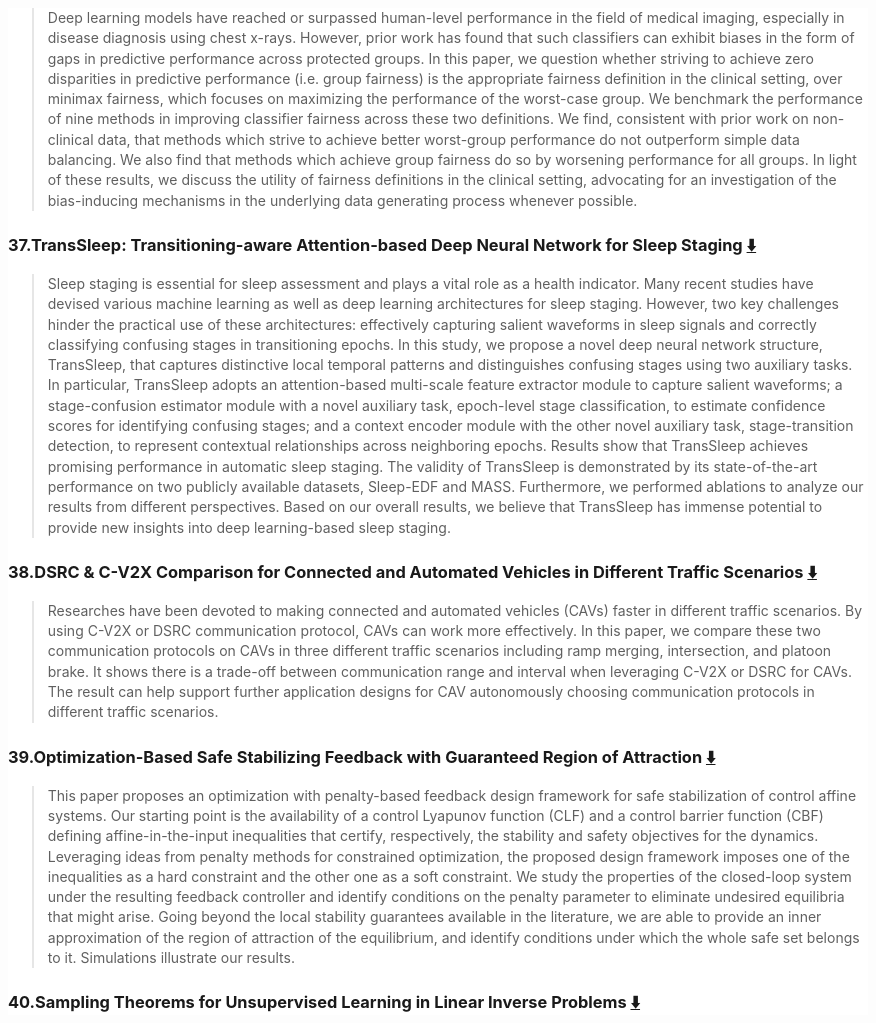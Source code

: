 >  Deep learning models have reached or surpassed human-level performance in the field of medical imaging, especially in disease diagnosis using chest x-rays. However, prior work has found that such classifiers can exhibit biases in the form of gaps in predictive performance across protected groups. In this paper, we question whether striving to achieve zero disparities in predictive performance (i.e. group fairness) is the appropriate fairness definition in the clinical setting, over minimax fairness, which focuses on maximizing the performance of the worst-case group. We benchmark the performance of nine methods in improving classifier fairness across these two definitions. We find, consistent with prior work on non-clinical data, that methods which strive to achieve better worst-group performance do not outperform simple data balancing. We also find that methods which achieve group fairness do so by worsening performance for all groups. In light of these results, we discuss the utility of fairness definitions in the clinical setting, advocating for an investigation of the bias-inducing mechanisms in the underlying data generating process whenever possible.      
### 37.TransSleep: Transitioning-aware Attention-based Deep Neural Network for Sleep Staging  [ :arrow_down: ](https://arxiv.org/pdf/2203.12590.pdf)
>  Sleep staging is essential for sleep assessment and plays a vital role as a health indicator. Many recent studies have devised various machine learning as well as deep learning architectures for sleep staging. However, two key challenges hinder the practical use of these architectures: effectively capturing salient waveforms in sleep signals and correctly classifying confusing stages in transitioning epochs. In this study, we propose a novel deep neural network structure, TransSleep, that captures distinctive local temporal patterns and distinguishes confusing stages using two auxiliary tasks. In particular, TransSleep adopts an attention-based multi-scale feature extractor module to capture salient waveforms; a stage-confusion estimator module with a novel auxiliary task, epoch-level stage classification, to estimate confidence scores for identifying confusing stages; and a context encoder module with the other novel auxiliary task, stage-transition detection, to represent contextual relationships across neighboring epochs. Results show that TransSleep achieves promising performance in automatic sleep staging. The validity of TransSleep is demonstrated by its state-of-the-art performance on two publicly available datasets, Sleep-EDF and MASS. Furthermore, we performed ablations to analyze our results from different perspectives. Based on our overall results, we believe that TransSleep has immense potential to provide new insights into deep learning-based sleep staging.      
### 38.DSRC &amp; C-V2X Comparison for Connected and Automated Vehicles in Different Traffic Scenarios  [ :arrow_down: ](https://arxiv.org/pdf/2203.12553.pdf)
>  Researches have been devoted to making connected and automated vehicles (CAVs) faster in different traffic scenarios. By using C-V2X or DSRC communication protocol, CAVs can work more effectively. In this paper, we compare these two communication protocols on CAVs in three different traffic scenarios including ramp merging, intersection, and platoon brake. It shows there is a trade-off between communication range and interval when leveraging C-V2X or DSRC for CAVs. The result can help support further application designs for CAV autonomously choosing communication protocols in different traffic scenarios.      
### 39.Optimization-Based Safe Stabilizing Feedback with Guaranteed Region of Attraction  [ :arrow_down: ](https://arxiv.org/pdf/2203.12550.pdf)
>  This paper proposes an optimization with penalty-based feedback design framework for safe stabilization of control affine systems. Our starting point is the availability of a control Lyapunov function (CLF) and a control barrier function (CBF) defining affine-in-the-input inequalities that certify, respectively, the stability and safety objectives for the dynamics. Leveraging ideas from penalty methods for constrained optimization, the proposed design framework imposes one of the inequalities as a hard constraint and the other one as a soft constraint. We study the properties of the closed-loop system under the resulting feedback controller and identify conditions on the penalty parameter to eliminate undesired equilibria that might arise. Going beyond the local stability guarantees available in the literature, we are able to provide an inner approximation of the region of attraction of the equilibrium, and identify conditions under which the whole safe set belongs to it. Simulations illustrate our results.      
### 40.Sampling Theorems for Unsupervised Learning in Linear Inverse Problems  [ :arrow_down: ](https://arxiv.org/pdf/2203.12513.pdf)